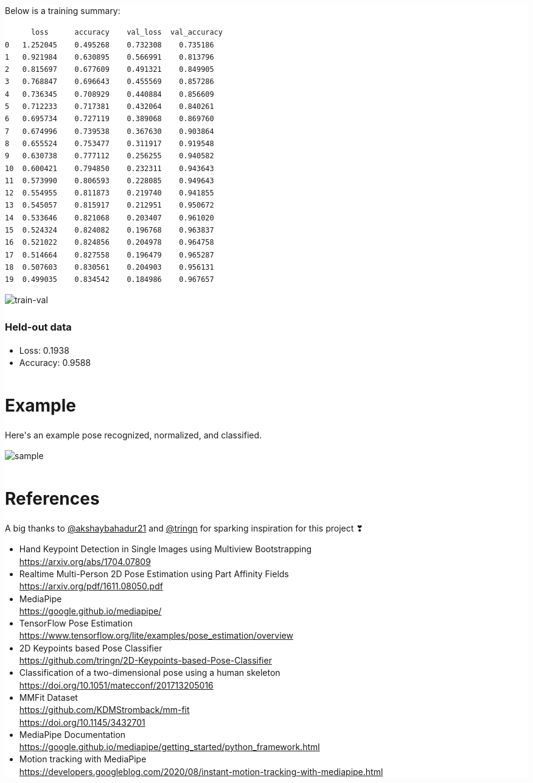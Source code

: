 Below is a training summary:

```
	  loss	    accuracy	val_loss  val_accuracy
0	1.252045	0.495268	0.732308	0.735186
1	0.921984	0.630895	0.566991	0.813796
2	0.815697	0.677609	0.491321	0.849905
3	0.768847	0.696643	0.455569	0.857286
4	0.736345	0.708929	0.440884	0.856609
5	0.712233	0.717381	0.432064	0.840261
6	0.695734	0.727119	0.389068	0.869760
7	0.674996	0.739538	0.367630	0.903864
8	0.655524	0.753477	0.311917	0.919548
9	0.630738	0.777112	0.256255	0.940582
10	0.600421	0.794850	0.232311	0.943643
11	0.573990	0.806593	0.228085	0.949643
12	0.554955	0.811873	0.219740	0.941855
13	0.545057	0.815917	0.212951	0.950672
14	0.533646	0.821068	0.203407	0.961020
15	0.524324	0.824082	0.196768	0.963837
16	0.521022	0.824856	0.204978	0.964758
17	0.514664	0.827558	0.196479	0.965287
18	0.507603	0.830561	0.204903	0.956131
19	0.499035	0.834542	0.184986	0.967657
```

![train-val](assets/train-val-loss-acc.png)

### Held-out data

- Loss: 0.1938
- Accuracy: 0.9588

# Example

Here's an example pose recognized, normalized, and classified.

![sample](/assets/input_norm.png)

# References

A big thanks to [@akshaybahadur21](https://github.com/akshaybahadur21) and [@tringn](https://github.com/tringn) for sparking inspiration for this project ❣

- Hand Keypoint Detection in Single Images using Multiview Bootstrapping  
  https://arxiv.org/abs/1704.07809
- Realtime Multi-Person 2D Pose Estimation using Part Affinity Fields  
  https://arxiv.org/pdf/1611.08050.pdf
- MediaPipe  
  https://google.github.io/mediapipe/
- TensorFlow Pose Estimation  
  https://www.tensorflow.org/lite/examples/pose_estimation/overview
- 2D Keypoints based Pose Classifier  
  https://github.com/tringn/2D-Keypoints-based-Pose-Classifier
- Classification of a two-dimensional pose using a human skeleton  
  https://doi.org/10.1051/matecconf/201713205016
- MMFit Dataset  
  https://github.com/KDMStromback/mm-fit  
  https://doi.org/10.1145/3432701
- MediaPipe Documentation  
  https://google.github.io/mediapipe/getting_started/python_framework.html
- Motion tracking with MediaPipe  
  https://developers.googleblog.com/2020/08/instant-motion-tracking-with-mediapipe.html
